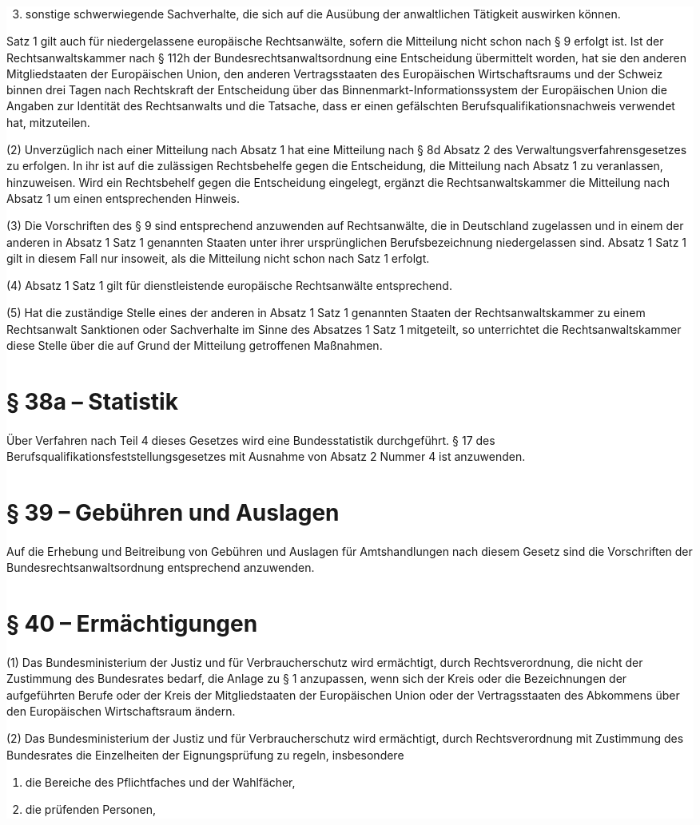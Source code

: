 3. sonstige schwerwiegende Sachverhalte, die sich auf die Ausübung der anwaltlichen Tätigkeit auswirken können.

Satz 1 gilt auch für niedergelassene europäische Rechtsanwälte, sofern die Mitteilung nicht schon nach § 9 erfolgt ist. Ist der Rechtsanwaltskammer nach § 112h der Bundesrechtsanwaltsordnung eine Entscheidung übermittelt worden, hat sie den anderen Mitgliedstaaten der Europäischen Union, den anderen Vertragsstaaten des Europäischen Wirtschaftsraums und der Schweiz binnen drei Tagen nach Rechtskraft der Entscheidung über das Binnenmarkt-Informationssystem der Europäischen Union die Angaben zur Identität des Rechtsanwalts und die Tatsache, dass er einen gefälschten Berufsqualifikationsnachweis verwendet hat, mitzuteilen.

(2) Unverzüglich nach einer Mitteilung nach Absatz 1 hat eine Mitteilung nach § 8d Absatz 2 des Verwaltungsverfahrensgesetzes zu erfolgen. In ihr ist auf die zulässigen Rechtsbehelfe gegen die Entscheidung, die Mitteilung nach Absatz 1 zu veranlassen, hinzuweisen. Wird ein Rechtsbehelf gegen die Entscheidung eingelegt, ergänzt die Rechtsanwaltskammer die Mitteilung nach Absatz 1 um einen entsprechenden Hinweis.

(3) Die Vorschriften des § 9 sind entsprechend anzuwenden auf Rechtsanwälte, die in Deutschland zugelassen und in einem der anderen in Absatz 1 Satz 1 genannten Staaten unter ihrer ursprünglichen Berufsbezeichnung niedergelassen sind. Absatz 1 Satz 1 gilt in diesem Fall nur insoweit, als die Mitteilung nicht schon nach Satz 1 erfolgt.

(4) Absatz 1 Satz 1 gilt für dienstleistende europäische Rechtsanwälte entsprechend.

(5) Hat die zuständige Stelle eines der anderen in Absatz 1 Satz 1 genannten Staaten der Rechtsanwaltskammer zu einem Rechtsanwalt Sanktionen oder Sachverhalte im Sinne des Absatzes 1 Satz 1 mitgeteilt, so unterrichtet die Rechtsanwaltskammer diese Stelle über die auf Grund der Mitteilung getroffenen Maßnahmen.

# § 38a – Statistik

Über Verfahren nach Teil 4 dieses Gesetzes wird eine Bundesstatistik durchgeführt. § 17 des Berufsqualifikationsfeststellungsgesetzes mit Ausnahme von Absatz 2 Nummer 4 ist anzuwenden.

# § 39 – Gebühren und Auslagen

Auf die Erhebung und Beitreibung von Gebühren und Auslagen für Amtshandlungen nach diesem Gesetz sind die Vorschriften der Bundesrechtsanwaltsordnung entsprechend anzuwenden.

# § 40 – Ermächtigungen

(1) Das Bundesministerium der Justiz und für Verbraucherschutz wird ermächtigt, durch Rechtsverordnung, die nicht der Zustimmung des Bundesrates bedarf, die Anlage zu § 1 anzupassen, wenn sich der Kreis oder die Bezeichnungen der aufgeführten Berufe oder der Kreis der Mitgliedstaaten der Europäischen Union oder der Vertragsstaaten des Abkommens über den Europäischen Wirtschaftsraum ändern.

(2) Das Bundesministerium der Justiz und für Verbraucherschutz wird ermächtigt, durch Rechtsverordnung mit Zustimmung des Bundesrates die Einzelheiten der Eignungsprüfung zu regeln, insbesondere

1. die Bereiche des Pflichtfaches und der Wahlfächer,

2. die prüfenden Personen,
